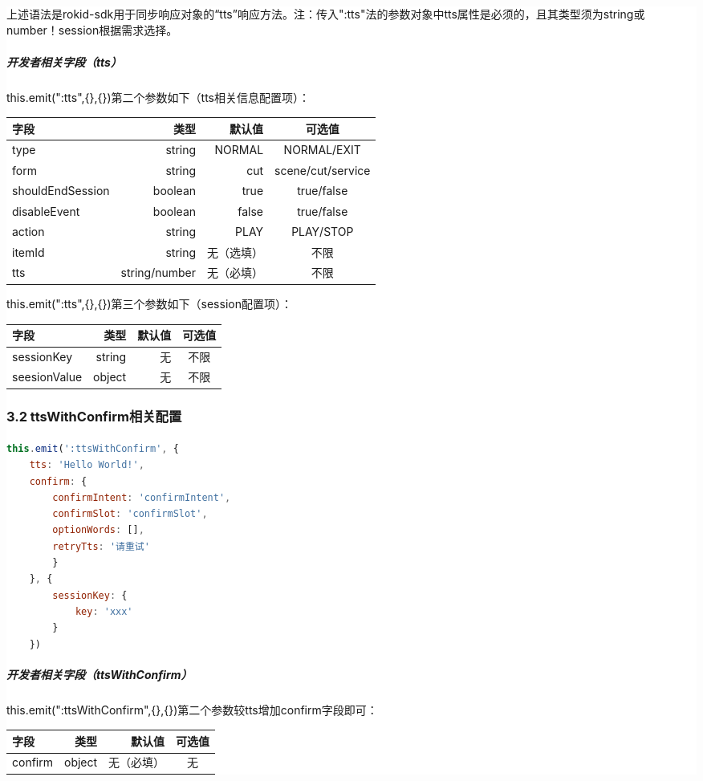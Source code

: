 上述语法是rokid-sdk用于同步响应对象的“tts”响应方法。注：传入":tts"法的参数对象中tts属性是必须的，且其类型须为string或number！session根据需求选择。

##### 开发者相关字段（tts）

 this.emit(":tts",{},{})第二个参数如下（tts相关信息配置项）：
 
| 字段       |   类型 | 默认值 | 可选值 |
| :-------- |--------:| --: | :--: |
| type | string |  NORMAL  | NORMAL/EXIT |
| form | string |  cut  | scene/cut/service |
| shouldEndSession | boolean | true | true/false |
| disableEvent | boolean | false | true/false |
| action | string | PLAY | PLAY/STOP |
| itemId | string | 无（选填）| 不限 |
| tts | string/number | 无（必填）| 不限 |

 this.emit(":tts",{},{})第三个参数如下（session配置项）：
 
| 字段       |   类型 | 默认值 | 可选值 |
| :-------- |--------:| --: | :--: |
| sessionKey | string | 无 | 不限 |
| seesionValue | object | 无 | 不限 |

### 3.2 ttsWithConfirm相关配置

```javascript
this.emit(':ttsWithConfirm', {
	tts: 'Hello World!',
	confirm: {
		confirmIntent: 'confirmIntent',
		confirmSlot: 'confirmSlot',
		optionWords: [],
		retryTts: '请重试'
		}
	}, {
		sessionKey: {
			key: 'xxx'
		}
	})
```

##### 开发者相关字段（ttsWithConfirm）

 this.emit(":ttsWithConfirm",{},{})第二个参数较tts增加confirm字段即可：
 
| 字段       |   类型 | 默认值 | 可选值 |
| :-------- |--------:| --: | :--: | 
| confirm | object | 无（必填）| 无 |
